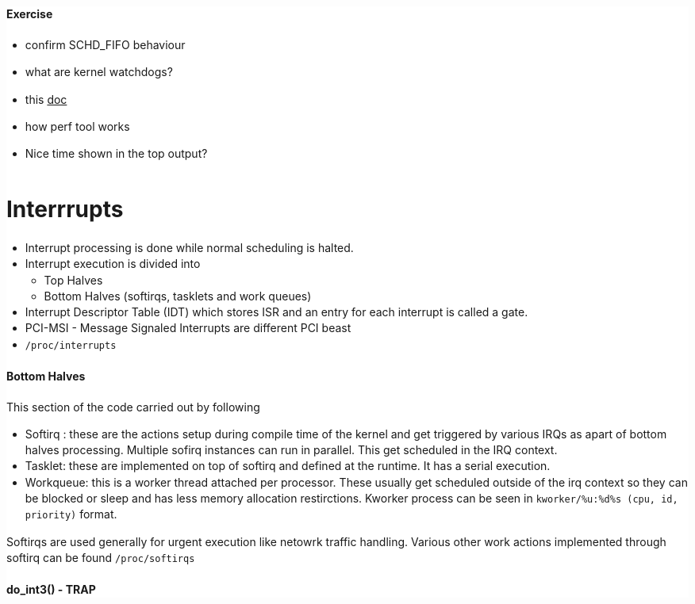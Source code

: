 





#### Exercise

- confirm SCHD_FIFO behaviour

- what are kernel watchdogs?

- this [doc](https://doc.opensuse.org/documentation/leap/archive/42.1/tuning/html/book.sle.tuning/cha.tuning.taskscheduler.html)

- how perf tool works

- Nice time shown in the top output?









# Interrrupts

- Interrupt processing is done while normal scheduling is halted.
- Interrupt execution is divided into
  - Top Halves
  - Bottom Halves (softirqs, tasklets and work queues)
- Interrupt Descriptor Table (IDT) which stores ISR and an entry for each interrupt is called a gate.
- PCI-MSI - Message Signaled Interrupts are different PCI beast
- `/proc/interrupts`



#### Bottom Halves

This section of the code carried out by following

- Softirq : these are the actions setup during compile time of the kernel and get triggered by various IRQs as apart of bottom halves processing. Multiple sofirq instances can run in parallel. This get scheduled in the IRQ context.
- Tasklet: these are implemented on top of softirq and defined at the runtime. It has a serial execution.
- Workqueue:  this is a worker thread attached per processor. These usually get scheduled outside of the irq context so they can be blocked or sleep and has less memory allocation restirctions. Kworker process can be seen in `kworker/%u:%d%s (cpu, id, priority)` format.



Softirqs are used generally for urgent execution like netowrk traffic handling. Various other work actions implemented through softirq can be found `/proc/softirqs`





#### do_int3() - TRAP
